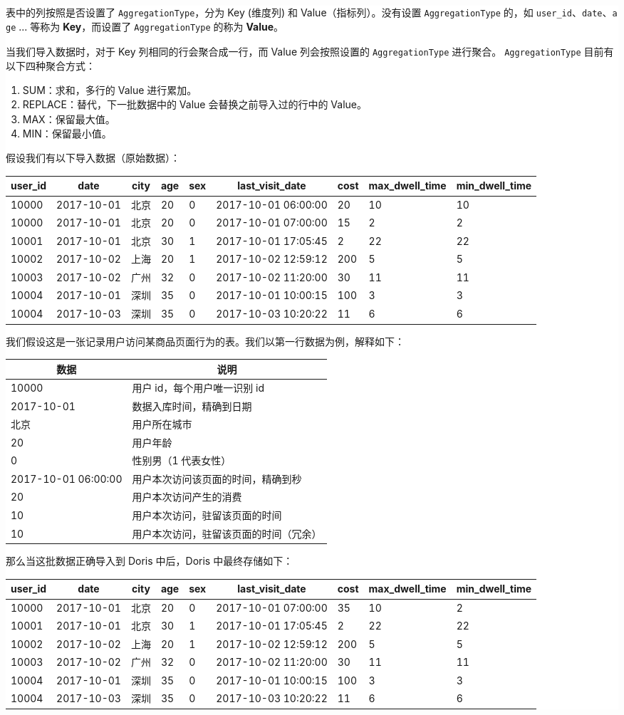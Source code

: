表中的列按照是否设置了 `AggregationType`，分为 Key (维度列) 和 Value（指标列）。没有设置 `AggregationType` 的，如 `user_id`、`date`、`age` ... 等称为 **Key**，而设置了 `AggregationType` 的称为 **Value**。

当我们导入数据时，对于 Key 列相同的行会聚合成一行，而 Value 列会按照设置的 `AggregationType` 进行聚合。 `AggregationType` 目前有以下四种聚合方式：
1. SUM：求和，多行的 Value 进行累加。
2. REPLACE：替代，下一批数据中的 Value 会替换之前导入过的行中的 Value。
3. MAX：保留最大值。
4. MIN：保留最小值。

假设我们有以下导入数据（原始数据）：

|user\_id|date|city|age|sex|last\_visit\_date|cost|max\_dwell\_time|min\_dwell\_time|
|---|---|---|---|---|---|---|---|---|
|10000|2017-10-01|北京|20|0|2017-10-01 06:00:00|20|10|10|
|10000|2017-10-01|北京|20|0|2017-10-01 07:00:00|15|2|2|
|10001|2017-10-01|北京|30|1|2017-10-01 17:05:45|2|22|22|
|10002|2017-10-02|上海|20|1|2017-10-02 12:59:12|200|5|5|
|10003|2017-10-02|广州|32|0|2017-10-02 11:20:00|30|11|11|
|10004|2017-10-01|深圳|35|0|2017-10-01 10:00:15|100|3|3|
|10004|2017-10-03|深圳|35|0|2017-10-03 10:20:22|11|6|6|

我们假设这是一张记录用户访问某商品页面行为的表。我们以第一行数据为例，解释如下：

|数据|说明|
|---|---|
|10000|用户 id，每个用户唯一识别 id|
|2017-10-01|数据入库时间，精确到日期|
|北京|用户所在城市|
|20|用户年龄|
|0|性别男（1 代表女性）|
|2017-10-01 06:00:00|用户本次访问该页面的时间，精确到秒|
|20|用户本次访问产生的消费|
|10|用户本次访问，驻留该页面的时间|
|10|用户本次访问，驻留该页面的时间（冗余）|

那么当这批数据正确导入到 Doris 中后，Doris 中最终存储如下：

|user\_id|date|city|age|sex|last\_visit\_date|cost|max\_dwell\_time|min\_dwell\_time|
|---|---|---|---|---|---|---|---|---|
|10000|2017-10-01|北京|20|0|2017-10-01 07:00:00|35|10|2|
|10001|2017-10-01|北京|30|1|2017-10-01 17:05:45|2|22|22|
|10002|2017-10-02|上海|20|1|2017-10-02 12:59:12|200|5|5|
|10003|2017-10-02|广州|32|0|2017-10-02 11:20:00|30|11|11|
|10004|2017-10-01|深圳|35|0|2017-10-01 10:00:15|100|3|3|
|10004|2017-10-03|深圳|35|0|2017-10-03 10:20:22|11|6|6|

